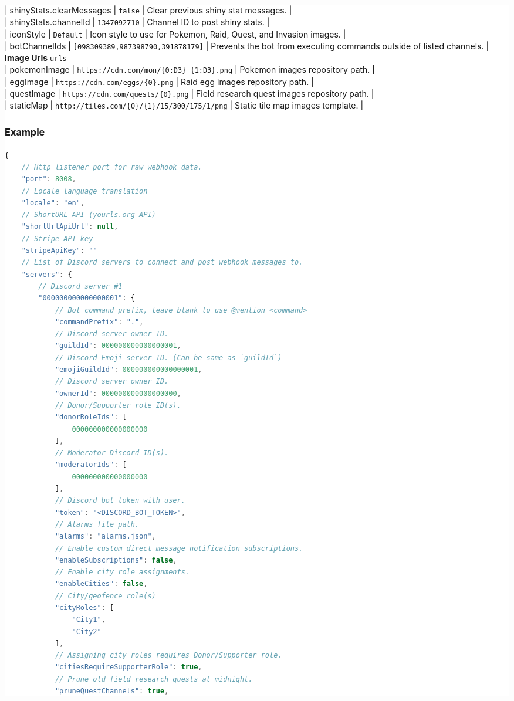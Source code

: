 | shinyStats.clearMessages | `false` | Clear previous shiny stat messages. |  
| shinyStats.channelId | `1347092710` | Channel ID to post shiny stats. |  
| iconStyle | `Default` | Icon style to use for Pokemon, Raid, Quest, and Invasion images. |  
| botChannelIds | `[098309389,987398790,391878179]` | Prevents the bot from executing commands outside of listed channels. |  
__**Image Urls**__ `urls`  
| pokemonImage | `https://cdn.com/mon/{0:D3}_{1:D3}.png` | Pokemon images repository path. |  
| eggImage | `https://cdn.com/eggs/{0}.png` | Raid egg images repository path. |  
| questImage | `https://cdn.com/quests/{0}.png` | Field research quest images repository path. |  
| staticMap | `http://tiles.com/{0}/{1}/15/300/175/1/png` | Static tile map images template. |  

### Example
```js
{
    // Http listener port for raw webhook data.
    "port": 8008,
    // Locale language translation
    "locale": "en",
    // ShortURL API (yourls.org API)
    "shortUrlApiUrl": null,
    // Stripe API key
    "stripeApiKey": ""
    // List of Discord servers to connect and post webhook messages to.
    "servers": {
        // Discord server #1
        "000000000000000001": {
            // Bot command prefix, leave blank to use @mention <command>
            "commandPrefix": ".",
            // Discord server owner ID.
            "guildId": 000000000000000001,
            // Discord Emoji server ID. (Can be same as `guildId`)
            "emojiGuildId": 000000000000000001,
            // Discord server owner ID.
            "ownerId": 000000000000000000,
            // Donor/Supporter role ID(s).
            "donorRoleIds": [
                000000000000000000
            ],
            // Moderator Discord ID(s).
            "moderatorIds": [
                000000000000000000
            ],
            // Discord bot token with user.
            "token": "<DISCORD_BOT_TOKEN>",
            // Alarms file path.
            "alarms": "alarms.json",
            // Enable custom direct message notification subscriptions.
            "enableSubscriptions": false,
            // Enable city role assignments.
            "enableCities": false,
            // City/geofence role(s)
            "cityRoles": [
                "City1",
                "City2"
            ],
            // Assigning city roles requires Donor/Supporter role.
            "citiesRequireSupporterRole": true,
            // Prune old field research quests at midnight.
            "pruneQuestChannels": true,
```